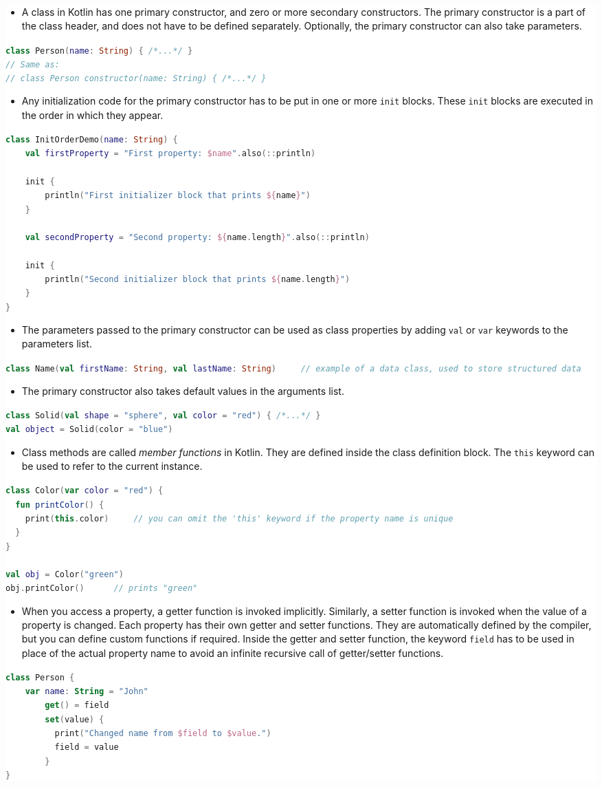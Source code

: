- A class in Kotlin has one primary constructor, and zero or more secondary constructors. The primary constructor is a part of the class header, and does not have to be defined separately. Optionally, the primary constructor can also take parameters.
```kotlin
class Person(name: String) { /*...*/ }
// Same as:
// class Person constructor(name: String) { /*...*/ }
```

- Any initialization code for the primary constructor has to be put in one or more `init` blocks. These  `init` blocks are executed in the order in which they appear.
```kotlin
class InitOrderDemo(name: String) {
    val firstProperty = "First property: $name".also(::println)

    init {
        println("First initializer block that prints ${name}")
    }

    val secondProperty = "Second property: ${name.length}".also(::println)

    init {
        println("Second initializer block that prints ${name.length}")
    }
}
```

- The parameters passed to the primary constructor can be used as class properties by adding `val` or `var` keywords to the parameters list.
```kotlin
class Name(val firstName: String, val lastName: String)     // example of a data class, used to store structured data
```

- The primary constructor also takes default values in the arguments list.
```kotlin
class Solid(val shape = "sphere", val color = "red") { /*...*/ }
val object = Solid(color = "blue")
```

- Class methods are called *member functions* in Kotlin. They are defined inside the class definition block. The `this` keyword can be used to refer to the current instance.
```kotlin
class Color(var color = "red") {
  fun printColor() {
    print(this.color)     // you can omit the 'this' keyword if the property name is unique
  }
}

val obj = Color("green")
obj.printColor()      // prints "green"
```

- When you access a property, a getter function is invoked implicitly. Similarly, a setter function is invoked when the value of a property is changed. Each property has their own getter and setter functions. They are automatically defined by the compiler, but you can define custom functions if required. Inside the getter and setter function, the keyword `field` has to be used in place of the actual property name to avoid an infinite recursive call of getter/setter functions.
```kotlin
class Person {
    var name: String = "John"
        get() = field
        set(value) {
          print("Changed name from $field to $value.")
          field = value
        }
}

```